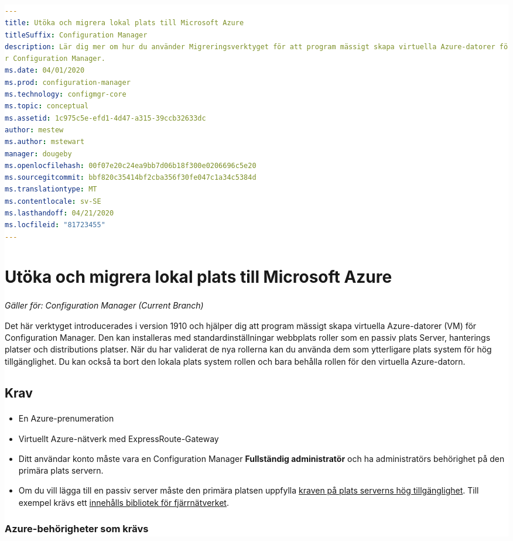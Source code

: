 ```yaml
---
title: Utöka och migrera lokal plats till Microsoft Azure
titleSuffix: Configuration Manager
description: Lär dig mer om hur du använder Migreringsverktyget för att program mässigt skapa virtuella Azure-datorer för Configuration Manager.
ms.date: 04/01/2020
ms.prod: configuration-manager
ms.technology: configmgr-core
ms.topic: conceptual
ms.assetid: 1c975c5e-efd1-4d47-a315-39ccb32633dc
author: mestew
ms.author: mstewart
manager: dougeby
ms.openlocfilehash: 00f07e20c24ea9bb7d06b18f300e0206696c5e20
ms.sourcegitcommit: bbf820c35414bf2cba356f30fe047c1a34c5384d
ms.translationtype: MT
ms.contentlocale: sv-SE
ms.lasthandoff: 04/21/2020
ms.locfileid: "81723455"
---
```

# <a name="extend-and-migrate-on-premises-site-to-microsoft-azure"></a>Utöka och migrera lokal plats till Microsoft Azure

*Gäller för: Configuration Manager (Current Branch)*


Det här verktyget introducerades i version 1910 och hjälper dig att program mässigt skapa virtuella Azure-datorer (VM) för Configuration Manager.  Den kan installeras med standardinställningar webbplats roller som en passiv plats Server, hanterings platser och distributions platser. När du har validerat de nya rollerna kan du använda dem som ytterligare plats system för hög tillgänglighet. Du kan också ta bort den lokala plats system rollen och bara behålla rollen för den virtuella Azure-datorn.

## <a name="prerequisites"></a>Krav

- En Azure-prenumeration

- Virtuellt Azure-nätverk med ExpressRoute-Gateway



- Ditt användar konto måste vara en Configuration Manager **Fullständig administratör** och ha administratörs behörighet på den primära plats servern.

- Om du vill lägga till en passiv server måste den primära platsen uppfylla [kraven på plats serverns hög tillgänglighet](../servers/deploy/configure/site-server-high-availability.md#prerequisites). Till exempel krävs ett [innehålls bibliotek för fjärrnätverket](../plan-design/hierarchy/the-content-library.md#bkmk_remote).

### <a name="required-azure-permissions"></a>Azure-behörigheter som krävs
